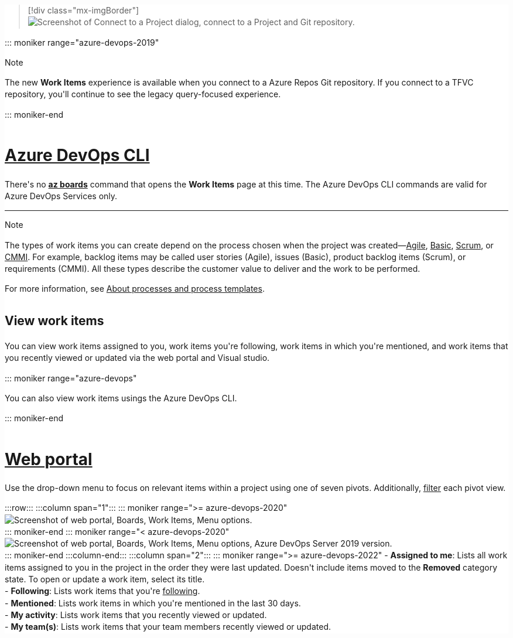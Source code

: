 > [!div class="mx-imgBorder"]  
> ![Screenshot of Connect to a Project dialog, connect to a Project and Git repository.](media/view-add/connect-to-a-project-and-github.png)

::: moniker range="azure-devops-2019"

> [!NOTE]   
> The new **Work Items** experience is available when you connect to a Azure Repos Git repository. If you connect to a TFVC repository, you'll continue to see the legacy query-focused experience.  

::: moniker-end

# [Azure DevOps CLI](#tab/azure-devops-cli)

There's no [**az boards**](/cli/azure//boards) command that opens the **Work Items** page at this time. The Azure DevOps CLI commands are valid for Azure DevOps Services only.

---

> [!NOTE]    
> The types of work items you can create depend on the process chosen when the project was created—[Agile](guidance/agile-process-workflow.md), [Basic](../get-started/plan-track-work.md), [Scrum](guidance/scrum-process-workflow.md), or [CMMI](guidance/cmmi-process-workflow.md). For example, backlog items may be called user stories (Agile), issues (Basic), product backlog items (Scrum), or requirements (CMMI). All these types describe the customer value to deliver and the work to be performed.
>
> For more information, see [About processes and process templates](../work-items/guidance/choose-process.md). 

## View work items

You can view work items assigned to you, work items you're following, work items in which you're mentioned, and work items that you recently viewed or updated via the web portal and Visual studio.

::: moniker range="azure-devops"

You can also view work items usings the Azure DevOps CLI.

::: moniker-end



# [Web portal](#tab/browser)

Use the drop-down menu to focus on relevant items within a project using one of seven pivots. Additionally, [filter](#filter-to-create-personal-views) each pivot view.  

:::row:::
   :::column span="1":::
      ::: moniker range=">= azure-devops-2020"
      ![Screenshot of web portal, Boards, Work Items, Menu options.](media/view-add/view-menu-cloud-version.png)  
      ::: moniker-end
      ::: moniker range="< azure-devops-2020"
      ![Screenshot of web portal, Boards, Work Items, Menu options, Azure DevOps Server 2019 version.](media/view-add/view-menu.png)  
      ::: moniker-end
   :::column-end:::
   :::column span="2":::
      ::: moniker range=">= azure-devops-2022" 
      - **Assigned to me**: Lists all work items assigned to you in the project in the order they were last updated. Doesn't include items moved to the **Removed** category state. To open or update a work item, select its title.  
      - **Following**: Lists work items that you&#39;re [following](follow-work-items.md).  
      - **Mentioned**: Lists work items in which you're mentioned in the last 30 days.  
      - **My activity**: Lists work items that you recently viewed or updated.  
      - **My team(s)**: Lists work items that your team members recently viewed or updated.  